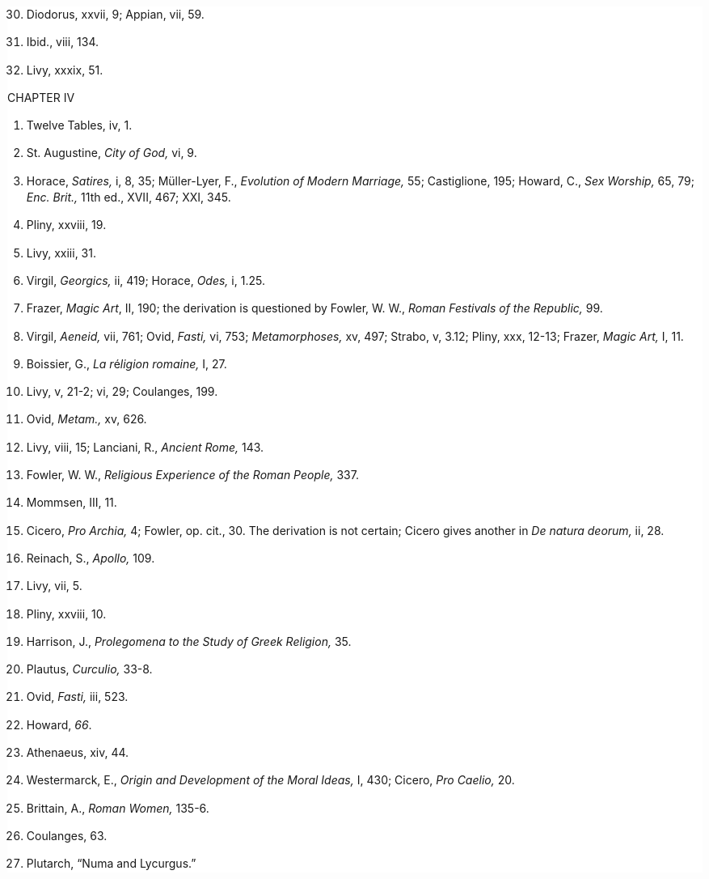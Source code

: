 30. Diodorus, xxvii, 9; Appian, vii, 59.

31. Ibid., viii, 134.

32. Livy, xxxix, 51.

CHAPTER IV

1. Twelve Tables, iv, 1.

2. St. Augustine, *City of God,* vi, 9.

3. Horace, *Satires,* i, 8, 35; Müller-Lyer, F., *Evolution of Modern Marriage,* 55; Castiglione, 195; Howard, C., *Sex Worship,* 65, 79; *Enc. Brit.,* 11th ed., XVII, 467; XXI, 345.

4. Pliny, xxviii, 19.

5. Livy, xxiii, 31.

6. Virgil, *Georgics,* ii, 419; Horace, *Odes,* i, 1.25.

7. Frazer, *Magic Art*, II, 190; the derivation is questioned by Fowler, W. W., *Roman Festivals of the Republic,* 99.

8. Virgil, *Aeneid,* vii, 761; Ovid, *Fasti,* vi, 753; *Metamorphoses,* xv, 497; Strabo, v, 3.12; Pliny, xxx, 12-13; Frazer, *Magic Art,* I, 11.

9. Boissier, G., *La r*é*ligion romaine,* I, 27.

10. Livy, v, 21-2; vi, 29; Coulanges, 199.

11. Ovid, *Metam.,* xv, 626.

12. Livy, viii, 15; Lanciani, R., *Ancient Rome,* 143.

13. Fowler, W. W., *Religious Experience of the Roman People,* 337.

14. Mommsen, III, 11.

15. Cicero, *Pro Archia,* 4; Fowler, op. cit., 30. The derivation is not certain; Cicero gives another in *De natura deorum,* ii, 28.

16. Reinach, S., *Apollo,* 109.

17. Livy, vii, 5.

18. Pliny, xxviii, 10.

19. Harrison, J., *Prolegomena to the Study of Greek Religion,* 35.

20. Plautus, *Curculio,* 33-8.

21. Ovid, *Fasti,* iii, 523.

23. Howard, *66*.

24. Athenaeus, xiv, 44.

25. Westermarck, E., *Origin and Development of the Moral Ideas,* I, 430; Cicero, *Pro Caelio,* 20.

26. Brittain, A., *Roman Women,* 135-6.

27. Coulanges, 63.

28. Plutarch, “Numa and Lycurgus.”
